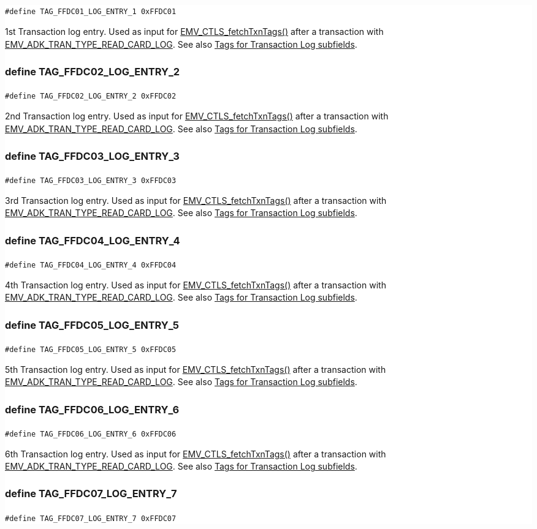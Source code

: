 ```
#define TAG_FFDC01_LOG_ENTRY_1 0xFFDC01
```

1st Transaction log entry. Used as input for [EMV_CTLS_fetchTxnTags()]() after a transaction with [EMV_ADK_TRAN_TYPE_READ_CARD_LOG]().    See also [Tags for Transaction Log subfields](). 

### define TAG_FFDC02_LOG_ENTRY_2

```
#define TAG_FFDC02_LOG_ENTRY_2 0xFFDC02
```

2nd Transaction log entry. Used as input for [EMV_CTLS_fetchTxnTags()]() after a transaction with [EMV_ADK_TRAN_TYPE_READ_CARD_LOG]().    See also [Tags for Transaction Log subfields](). 

### define TAG_FFDC03_LOG_ENTRY_3

```
#define TAG_FFDC03_LOG_ENTRY_3 0xFFDC03
```

3rd Transaction log entry. Used as input for [EMV_CTLS_fetchTxnTags()]() after a transaction with [EMV_ADK_TRAN_TYPE_READ_CARD_LOG]().    See also [Tags for Transaction Log subfields](). 

### define TAG_FFDC04_LOG_ENTRY_4

```
#define TAG_FFDC04_LOG_ENTRY_4 0xFFDC04
```

4th Transaction log entry. Used as input for [EMV_CTLS_fetchTxnTags()]() after a transaction with [EMV_ADK_TRAN_TYPE_READ_CARD_LOG]().    See also [Tags for Transaction Log subfields](). 

### define TAG_FFDC05_LOG_ENTRY_5

```
#define TAG_FFDC05_LOG_ENTRY_5 0xFFDC05
```

5th Transaction log entry. Used as input for [EMV_CTLS_fetchTxnTags()]() after a transaction with [EMV_ADK_TRAN_TYPE_READ_CARD_LOG]().    See also [Tags for Transaction Log subfields](). 

### define TAG_FFDC06_LOG_ENTRY_6

```
#define TAG_FFDC06_LOG_ENTRY_6 0xFFDC06
```

6th Transaction log entry. Used as input for [EMV_CTLS_fetchTxnTags()]() after a transaction with [EMV_ADK_TRAN_TYPE_READ_CARD_LOG]().    See also [Tags for Transaction Log subfields](). 

### define TAG_FFDC07_LOG_ENTRY_7

```
#define TAG_FFDC07_LOG_ENTRY_7 0xFFDC07
```
